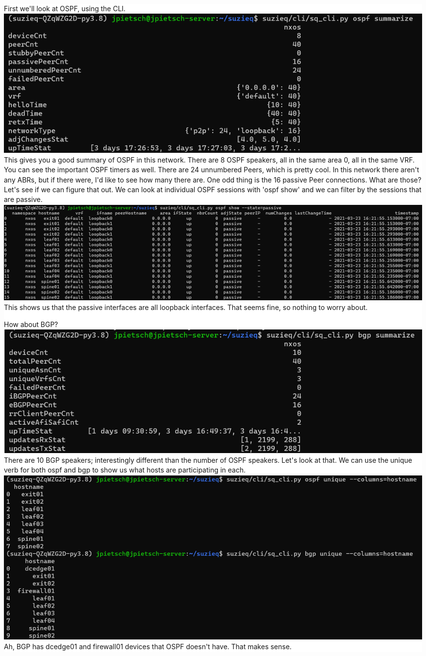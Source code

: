 First we'll look at OSPF, using the CLI. ![Suzieq OSPF summarize CLI](/assets/images/2021-04-xna/ospf-summarize.png)
This gives you a good summary of OSPF in this network. There are 8 OSPF speakers, all in the same area 0, all in the same VRF. You can see the important OSPF timers as well. There are 24 unnumbered Peers, which is pretty cool. In this network  there aren't any ABRs, but if there were, I'd like to see how many there are. One odd thing is the 16 passive Peer connections. What are those? Let's see if we can figure that out. We can look at individual OSPF sessions with 'ospf show' and we can filter by the sessions that are passive.  ![Suzieq OSPF show passive peers](/assets/images/2021-04-xna/ospf-show-passive.png) This shows us that the passive interfaces are all loopback interfaces. That seems fine, so nothing to worry about.


How about BGP?![Suzieq BGP summarize GUI](/assets/images/2021-04-xna/bgp-summarize.png)
There are 10 BGP speakers; interestingly different than the number of OSPF speakers. Let's look at that. We can use the unique verb for both ospf and bgp to show us what hosts are participating in each. ![Suzieq hostname unique](/assets/images/2021-04-xna/unique-hostnames.png) Ah, BGP has dcedge01 and firewall01 devices that OSPF doesn't have. That makes sense.
